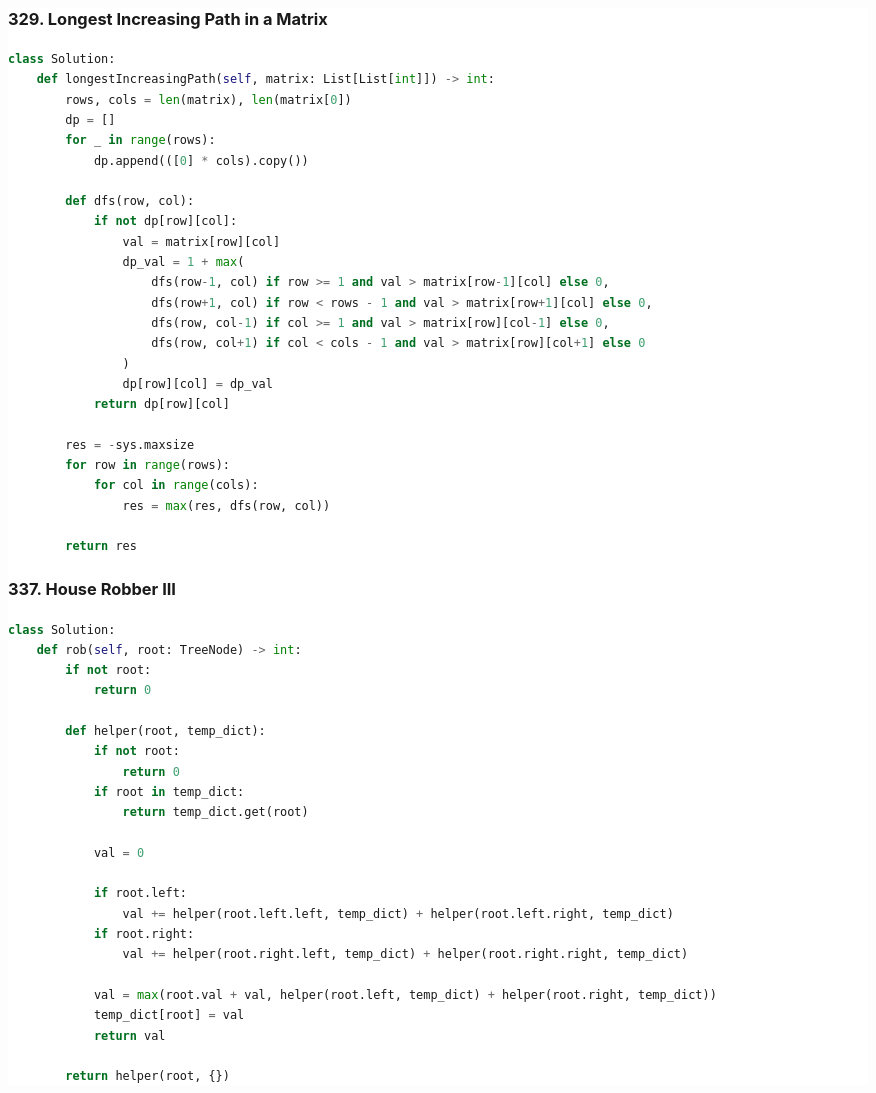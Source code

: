 

### 329. Longest Increasing Path in a Matrix

```python
class Solution:
    def longestIncreasingPath(self, matrix: List[List[int]]) -> int:
        rows, cols = len(matrix), len(matrix[0])
        dp = []
        for _ in range(rows):
            dp.append(([0] * cols).copy())
        
        def dfs(row, col):
            if not dp[row][col]:
                val = matrix[row][col]
                dp_val = 1 + max(
                    dfs(row-1, col) if row >= 1 and val > matrix[row-1][col] else 0,
                    dfs(row+1, col) if row < rows - 1 and val > matrix[row+1][col] else 0,
                    dfs(row, col-1) if col >= 1 and val > matrix[row][col-1] else 0,
                    dfs(row, col+1) if col < cols - 1 and val > matrix[row][col+1] else 0
                )
                dp[row][col] = dp_val
            return dp[row][col]
        
        res = -sys.maxsize
        for row in range(rows):
            for col in range(cols):
                res = max(res, dfs(row, col))
        
        return res
```



### 337. House Robber III

```python
class Solution:
    def rob(self, root: TreeNode) -> int:
        if not root:
            return 0
        
        def helper(root, temp_dict):
            if not root:
                return 0
            if root in temp_dict:
                return temp_dict.get(root)
            
            val = 0
            
            if root.left:
                val += helper(root.left.left, temp_dict) + helper(root.left.right, temp_dict)
            if root.right:
                val += helper(root.right.left, temp_dict) + helper(root.right.right, temp_dict)
            
            val = max(root.val + val, helper(root.left, temp_dict) + helper(root.right, temp_dict))
            temp_dict[root] = val
            return val
        
        return helper(root, {})
```
